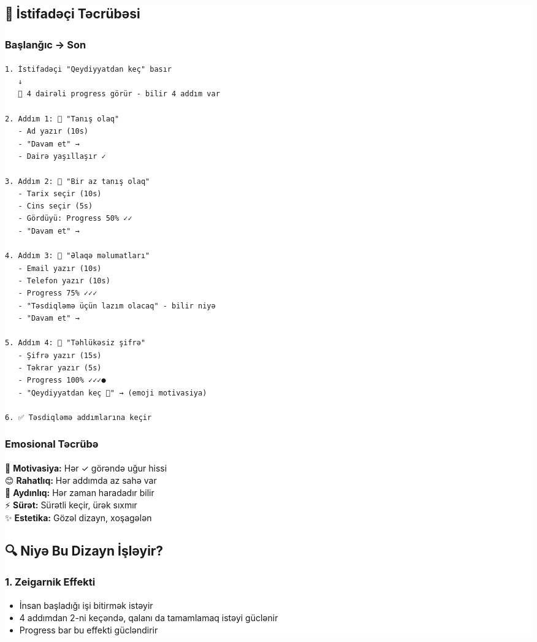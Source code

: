 ## 🎯 İstifadəçi Təcrübəsi

### Başlanğıc → Son

```
1. İstifadəçi "Qeydiyyatdan keç" basır
   ↓
   📍 4 dairəli progress görür - bilir 4 addım var
   
2. Addım 1: 👤 "Tanış olaq"
   - Ad yazır (10s)
   - "Davam et" →
   - Dairə yaşıllaşır ✓
   
3. Addım 2: 🎂 "Bir az tanış olaq"
   - Tarix seçir (10s)
   - Cins seçir (5s)
   - Gördüyü: Progress 50% ✓✓
   - "Davam et" →
   
4. Addım 3: 📱 "Əlaqə məlumatları"
   - Email yazır (10s)
   - Telefon yazır (10s)
   - Progress 75% ✓✓✓
   - "Təsdiqləmə üçün lazım olacaq" - bilir niyə
   - "Davam et" →
   
5. Addım 4: 🔐 "Təhlükəsiz şifrə"
   - Şifrə yazır (15s)
   - Təkrar yazır (5s)
   - Progress 100% ✓✓✓●
   - "Qeydiyyatdan keç 🎉" → (emoji motivasiya)
   
6. ✅ Təsdiqləmə addımlarına keçir
```

### Emosional Təcrübə

🌟 **Motivasiya:** Hər ✓ görəndə uğur hissi  
😊 **Rahatlıq:** Hər addımda az sahə var  
🎯 **Aydınlıq:** Hər zaman haradadır bilir  
⚡ **Sürət:** Sürətli keçir, ürək sıxmır  
✨ **Estetika:** Gözəl dizayn, xoşagələn  

## 🔍 Niyə Bu Dizayn İşləyir?

### 1. Zeigarnik Effekti
- İnsan başladığı işi bitirmək istəyir
- 4 addımdan 2-ni keçəndə, qalanı da tamamlamaq istəyi güclənir
- Progress bar bu effekti gücləndirir
